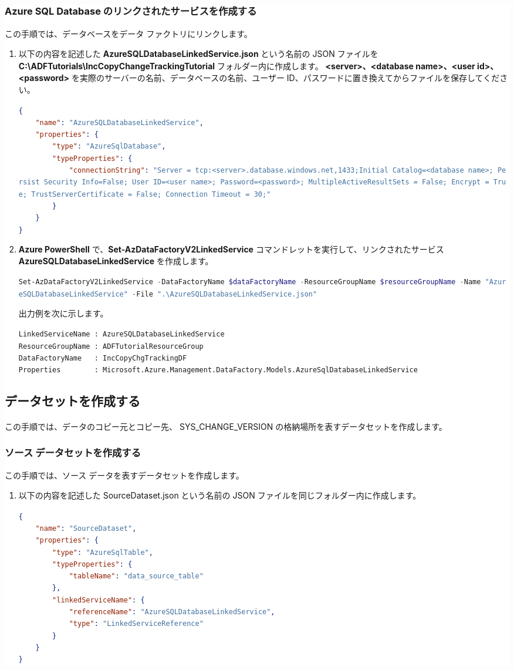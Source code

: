 ### <a name="create-azure-sql-database-linked-service"></a>Azure SQL Database のリンクされたサービスを作成する
この手順では、データベースをデータ ファクトリにリンクします。

1. 以下の内容を記述した **AzureSQLDatabaseLinkedService.json** という名前の JSON ファイルを **C:\ADFTutorials\IncCopyChangeTrackingTutorial** フォルダー内に作成します。 **&lt;server&gt;、&lt;database name&gt;、&lt;user id&gt;、&lt;password&gt;** を実際のサーバーの名前、データベースの名前、ユーザー ID、パスワードに置き換えてからファイルを保存してください。

    ```json
    {
        "name": "AzureSQLDatabaseLinkedService",
        "properties": {
            "type": "AzureSqlDatabase",
            "typeProperties": {
                "connectionString": "Server = tcp:<server>.database.windows.net,1433;Initial Catalog=<database name>; Persist Security Info=False; User ID=<user name>; Password=<password>; MultipleActiveResultSets = False; Encrypt = True; TrustServerCertificate = False; Connection Timeout = 30;"
            }
        }
    }
    ```
2. **Azure PowerShell** で、**Set-AzDataFactoryV2LinkedService** コマンドレットを実行して、リンクされたサービス **AzureSQLDatabaseLinkedService** を作成します。

    ```powershell
    Set-AzDataFactoryV2LinkedService -DataFactoryName $dataFactoryName -ResourceGroupName $resourceGroupName -Name "AzureSQLDatabaseLinkedService" -File ".\AzureSQLDatabaseLinkedService.json"
    ```

    出力例を次に示します。

    ```console
    LinkedServiceName : AzureSQLDatabaseLinkedService
    ResourceGroupName : ADFTutorialResourceGroup
    DataFactoryName   : IncCopyChgTrackingDF
    Properties        : Microsoft.Azure.Management.DataFactory.Models.AzureSqlDatabaseLinkedService
    ```

## <a name="create-datasets"></a>データセットを作成する
この手順では、データのコピー元とコピー先、 SYS_CHANGE_VERSION の格納場所を表すデータセットを作成します。

### <a name="create-a-source-dataset"></a>ソース データセットを作成する
この手順では、ソース データを表すデータセットを作成します。

1. 以下の内容を記述した SourceDataset.json という名前の JSON ファイルを同じフォルダー内に作成します。

    ```json
    {
        "name": "SourceDataset",
        "properties": {
            "type": "AzureSqlTable",
            "typeProperties": {
                "tableName": "data_source_table"
            },
            "linkedServiceName": {
                "referenceName": "AzureSQLDatabaseLinkedService",
                "type": "LinkedServiceReference"
            }
        }
    }   
    ```

